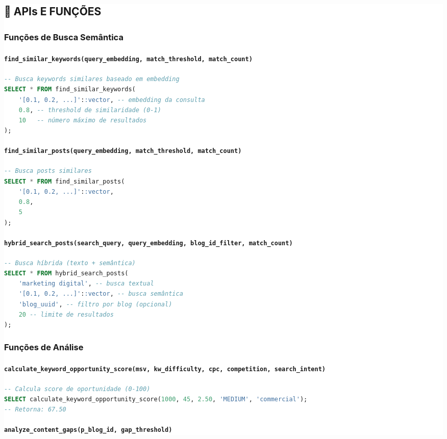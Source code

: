 
## 🔧 **APIs E FUNÇÕES**

### **Funções de Busca Semântica**

#### `find_similar_keywords(query_embedding, match_threshold, match_count)`

```sql
-- Busca keywords similares baseado em embedding
SELECT * FROM find_similar_keywords(
    '[0.1, 0.2, ...]'::vector, -- embedding da consulta
    0.8, -- threshold de similaridade (0-1)
    10   -- número máximo de resultados
);
```

#### `find_similar_posts(query_embedding, match_threshold, match_count)`

```sql
-- Busca posts similares
SELECT * FROM find_similar_posts(
    '[0.1, 0.2, ...]'::vector,
    0.8,
    5
);
```

#### `hybrid_search_posts(search_query, query_embedding, blog_id_filter, match_count)`

```sql
-- Busca híbrida (texto + semântica)
SELECT * FROM hybrid_search_posts(
    'marketing digital', -- busca textual
    '[0.1, 0.2, ...]'::vector, -- busca semântica
    'blog_uuid', -- filtro por blog (opcional)
    20 -- limite de resultados
);
```

### **Funções de Análise**

#### `calculate_keyword_opportunity_score(msv, kw_difficulty, cpc, competition, search_intent)`

```sql
-- Calcula score de oportunidade (0-100)
SELECT calculate_keyword_opportunity_score(1000, 45, 2.50, 'MEDIUM', 'commercial');
-- Retorna: 67.50
```

#### `analyze_content_gaps(p_blog_id, gap_threshold)`

